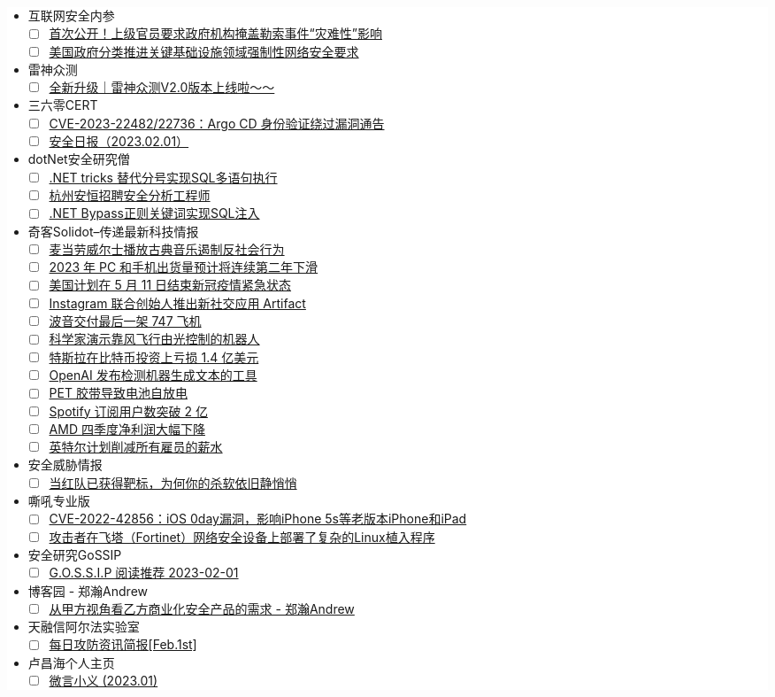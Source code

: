 - 互联网安全内参
  - [ ] [首次公开！上级官员要求政府机构掩盖勒索事件“灾难性”影响](https://mp.weixin.qq.com/s?__biz=MzI4NDY2MDMwMw==&mid=2247507676&idx=1&sn=c82cca12e3ee2c155fbfa2e5b71992ca&chksm=ebfa99fcdc8d10ea8f94137c8049159e048186fdb05a96d7ec63aa6160302dbf7f0e5a30e0cc&scene=58&subscene=0#rd)
  - [ ] [美国政府分类推进关键基础设施领域强制性网络安全要求](https://mp.weixin.qq.com/s?__biz=MzI4NDY2MDMwMw==&mid=2247507676&idx=2&sn=b548c069f83b74f6d5f0a36b31fcd002&chksm=ebfa99fcdc8d10ea3fde479b3c206deabf6ec7b92b81e0323604215e55a31c93cdd4b01bd694&scene=58&subscene=0#rd)
- 雷神众测
  - [ ] [全新升级｜雷神众测V2.0版本上线啦～～](https://mp.weixin.qq.com/s?__biz=MzI0NzEwOTM0MA==&mid=2652501416&idx=1&sn=749f9817f57e993f22ba7b5f9635ba3e&chksm=f258561bc52fdf0deaafa7d24fa6897337a1527561946c706d15f412581d2604542eaa71298f&scene=58&subscene=0#rd)
- 三六零CERT
  - [ ] [CVE-2023-22482/22736：Argo CD 身份验证绕过漏洞通告](https://mp.weixin.qq.com/s?__biz=MzU5MjEzOTM3NA==&mid=2247491801&idx=1&sn=62540c25ea1fc3a3f866c1ff8cf476e4&chksm=fe26e5d8c9516cce9eaa581d2382700135404e6f072b35acf9276c7209b8960de7ecc66b4c43&scene=58&subscene=0#rd)
  - [ ] [安全日报（2023.02.01）](https://mp.weixin.qq.com/s?__biz=MzU5MjEzOTM3NA==&mid=2247491801&idx=2&sn=a4aaa7ab8c092059d1387322dfd819cb&chksm=fe26e5d8c9516cce1a3058d2c087532b5fd3f9cffc01a58e77db9c33a8fbffcb0a8288d5bee0&scene=58&subscene=0#rd)
- dotNet安全研究僧
  - [ ] [.NET tricks 替代分号实现SQL多语句执行](https://mp.weixin.qq.com/s?__biz=MzUyOTc3NTQ5MA==&mid=2247487150&idx=1&sn=d7481bbe02651415a4be8427bfba4fe8&chksm=fa5aa043cd2d2955951edfed8f2c17a0d6d9b8a46c15a164ca5454c1dde388c93baa76a8a55d&scene=58&subscene=0#rd)
  - [ ] [杭州安恒招聘安全分析工程师](https://mp.weixin.qq.com/s?__biz=MzUyOTc3NTQ5MA==&mid=2247487150&idx=2&sn=bcb2a72b761188f1081e0bf4bb5c2194&chksm=fa5aa043cd2d2955589bcadd9190dd543e4d17b32ed1e4a851b92f3e677e93e22f732d3fe911&scene=58&subscene=0#rd)
  - [ ] [.NET Bypass正则关键词实现SQL注入](https://mp.weixin.qq.com/s?__biz=MzUyOTc3NTQ5MA==&mid=2247487150&idx=3&sn=9a32b54573cefe4912bc7a2ea5aa42a1&chksm=fa5aa043cd2d295568b24883774dc5296c8cf480256db615880ab7bbea69ad9848289957d9fc&scene=58&subscene=0#rd)
- 奇客Solidot–传递最新科技情报
  - [ ] [麦当劳威尔士播放古典音乐遏制反社会行为](https://www.solidot.org/story?sid=74015)
  - [ ] [2023 年 PC 和手机出货量预计将连续第二年下滑](https://www.solidot.org/story?sid=74014)
  - [ ] [美国计划在 5 月 11 日结束新冠疫情紧急状态](https://www.solidot.org/story?sid=74013)
  - [ ] [Instagram 联合创始人推出新社交应用 Artifact](https://www.solidot.org/story?sid=74012)
  - [ ] [波音交付最后一架 747 飞机](https://www.solidot.org/story?sid=74011)
  - [ ] [科学家演示靠风飞行由光控制的机器人](https://www.solidot.org/story?sid=74010)
  - [ ] [特斯拉在比特币投资上亏损 1.4 亿美元](https://www.solidot.org/story?sid=74009)
  - [ ] [OpenAI 发布检测机器生成文本的工具](https://www.solidot.org/story?sid=74008)
  - [ ] [PET 胶带导致电池自放电](https://www.solidot.org/story?sid=74007)
  - [ ] [Spotify 订阅用户数突破 2 亿](https://www.solidot.org/story?sid=74006)
  - [ ] [AMD 四季度净利润大幅下降](https://www.solidot.org/story?sid=74005)
  - [ ] [英特尔计划削减所有雇员的薪水](https://www.solidot.org/story?sid=74004)
- 安全威胁情报
  - [ ] [当红队已获得靶标，为何你的杀软依旧静悄悄](https://mp.weixin.qq.com/s?__biz=MzI5NjA0NjI5MQ==&mid=2650175595&idx=1&sn=d81f4eb9f17fe1d7d29a951d52cde221&chksm=f44883d7c33f0ac10ca9b27df2096ea7bf6f2eec2410380790ae23288a92fe0e4bbc26bc4f53&scene=58&subscene=0#rd)
- 嘶吼专业版
  - [ ] [CVE-2022-42856：iOS 0day漏洞，影响iPhone 5s等老版本iPhone和iPad](https://mp.weixin.qq.com/s?__biz=MzI0MDY1MDU4MQ==&mid=2247556885&idx=1&sn=f1bdbd83d8a5d9a5ddcbcdb7bd9a0d62&chksm=e915cf2fde624639ed5322b7fbf506b741c80491d84589bf1b9820d13efab96ff57b9abb7be2&scene=58&subscene=0#rd)
  - [ ] [攻击者在飞塔（Fortinet）网络安全设备上部署了复杂的Linux植入程序](https://mp.weixin.qq.com/s?__biz=MzI0MDY1MDU4MQ==&mid=2247556885&idx=2&sn=9d3350806c69fd23f55a1716b1808a1b&chksm=e915cf2fde6246397db3100f71ba9f01ff62509a69875095a17651c427e3952e153087ff4e38&scene=58&subscene=0#rd)
- 安全研究GoSSIP
  - [ ] [G.O.S.S.I.P 阅读推荐 2023-02-01](https://mp.weixin.qq.com/s?__biz=Mzg5ODUxMzg0Ng==&mid=2247494007&idx=1&sn=c87f50b84c2cdec4bcffb9700e218c7d&chksm=c063c7aef7144eb883054659c7c4681ecd73c8adb3ba7bb6d838b9a613ec84521d9bc4844cdd&scene=58&subscene=0#rd)
- 博客园 - 郑瀚Andrew
  - [ ] [从甲方视角看乙方商业化安全产品的需求 - 郑瀚Andrew](https://www.cnblogs.com/LittleHann/p/17069696.html)
- 天融信阿尔法实验室
  - [ ] [每日攻防资讯简报[Feb.1st]](https://mp.weixin.qq.com/s?__biz=Mzg3MDAzMDQxNw==&mid=2247496056&idx=1&sn=aa342eca54f380804b8ceebc74caa4be&chksm=ce96bc46f9e13550973a287ffd369232acb7a7a8b62d093bdded4e6c89e64465f2fa8c8eb20a&scene=58&subscene=0#rd)
- 卢昌海个人主页
  - [ ] [微言小义 (2023.01)](https://www.changhai.org/articles/miscellaneous/blog/202301.php)